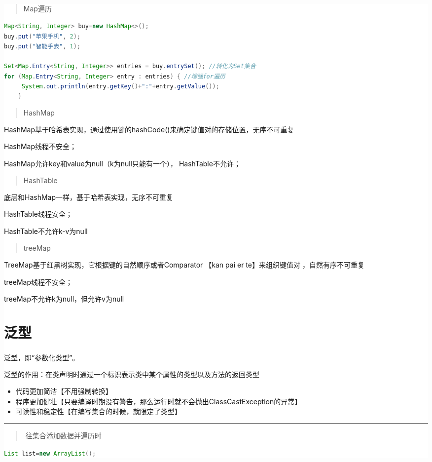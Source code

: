 > Map遍历

```java
Map<String, Integer> buy=new HashMap<>();
buy.put("苹果手机", 2);
buy.put("智能手表", 1);

Set<Map.Entry<String, Integer>> entries = buy.entrySet(); //转化为Set集合
for (Map.Entry<String, Integer> entry : entries) { //增强for遍历
     System.out.println(entry.getKey()+":"+entry.getValue());
    }
```



> HashMap

HashMap基于哈希表实现，通过使用键的hashCode()来确定键值对的存储位置，无序不可重复

HashMap线程不安全；

HashMap允许key和value为null（k为null只能有一个），  HashTable不允许；



> HashTable

底层和HashMap一样，基于哈希表实现，无序不可重复

HashTable线程安全；

HashTable不允许k-v为null



> treeMap

TreeMap基于红黑树实现，它根据键的自然顺序或者Comparator  【kan pai er te】来组织键值对 ，自然有序不可重复

treeMap线程不安全；

treeMap不允许k为null，但允许v为null





# 泛型

泛型，即“参数化类型”。

泛型的作用：在类声明时通过一个标识表示类中某个属性的类型以及方法的返回类型

- 代码更加简洁【不用强制转换】
- 程序更加健壮【只要编译时期没有警告，那么运行时就不会抛出ClassCastException的异常】
- 可读性和稳定性【在编写集合的时候，就限定了类型】

---



> ​	往集合添加数据并遍历时

```java
List list=new ArrayList();
```
